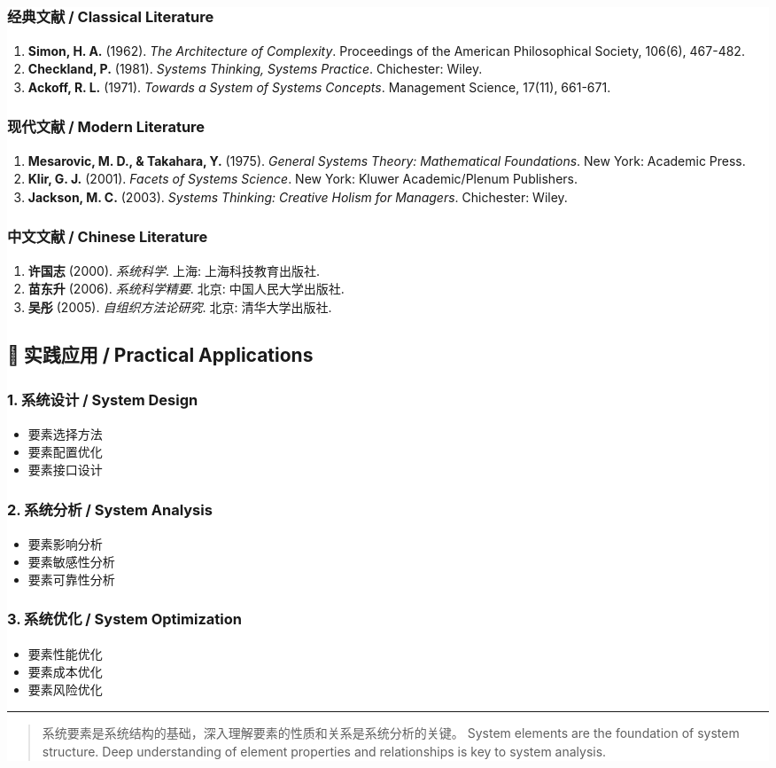 ### 经典文献 / Classical Literature

1. **Simon, H. A.** (1962). *The Architecture of Complexity*. Proceedings of the American Philosophical Society, 106(6), 467-482.
2. **Checkland, P.** (1981). *Systems Thinking, Systems Practice*. Chichester: Wiley.
3. **Ackoff, R. L.** (1971). *Towards a System of Systems Concepts*. Management Science, 17(11), 661-671.

### 现代文献 / Modern Literature

1. **Mesarovic, M. D., & Takahara, Y.** (1975). *General Systems Theory: Mathematical Foundations*. New York: Academic Press.
2. **Klir, G. J.** (2001). *Facets of Systems Science*. New York: Kluwer Academic/Plenum Publishers.
3. **Jackson, M. C.** (2003). *Systems Thinking: Creative Holism for Managers*. Chichester: Wiley.

### 中文文献 / Chinese Literature

1. **许国志** (2000). *系统科学*. 上海: 上海科技教育出版社.
2. **苗东升** (2006). *系统科学精要*. 北京: 中国人民大学出版社.
3. **吴彤** (2005). *自组织方法论研究*. 北京: 清华大学出版社.

## 🎯 实践应用 / Practical Applications

### 1. 系统设计 / System Design

- 要素选择方法
- 要素配置优化
- 要素接口设计

### 2. 系统分析 / System Analysis

- 要素影响分析
- 要素敏感性分析
- 要素可靠性分析

### 3. 系统优化 / System Optimization

- 要素性能优化
- 要素成本优化
- 要素风险优化

---

> 系统要素是系统结构的基础，深入理解要素的性质和关系是系统分析的关键。
> System elements are the foundation of system structure. Deep understanding of element properties and relationships is key to system analysis.
